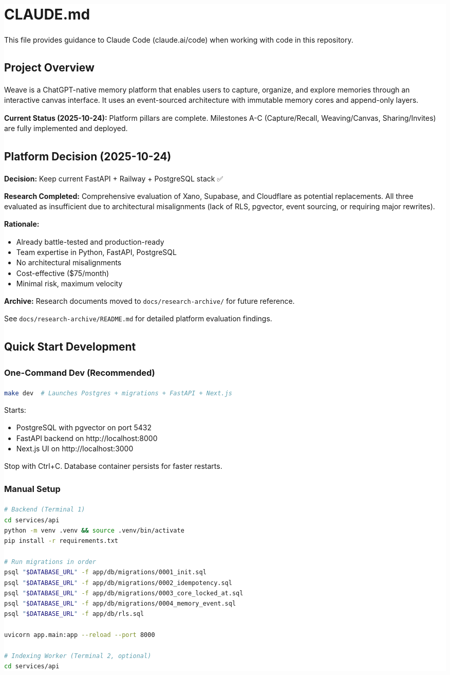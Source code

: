 # CLAUDE.md

This file provides guidance to Claude Code (claude.ai/code) when working with code in this repository.

## Project Overview

Weave is a ChatGPT-native memory platform that enables users to capture, organize, and explore memories through an interactive canvas interface. It uses an event-sourced architecture with immutable memory cores and append-only layers.

**Current Status (2025-10-24):** Platform pillars are complete. Milestones A-C (Capture/Recall, Weaving/Canvas, Sharing/Invites) are fully implemented and deployed.

## Platform Decision (2025-10-24)

**Decision:** Keep current FastAPI + Railway + PostgreSQL stack ✅

**Research Completed:** Comprehensive evaluation of Xano, Supabase, and Cloudflare as potential replacements. All three evaluated as insufficient due to architectural misalignments (lack of RLS, pgvector, event sourcing, or requiring major rewrites).

**Rationale:**
- Already battle-tested and production-ready
- Team expertise in Python, FastAPI, PostgreSQL
- No architectural misalignments
- Cost-effective ($75/month)
- Minimal risk, maximum velocity

**Archive:** Research documents moved to `docs/research-archive/` for future reference.

See `docs/research-archive/README.md` for detailed platform evaluation findings.

## Quick Start Development

### One-Command Dev (Recommended)
```bash
make dev  # Launches Postgres + migrations + FastAPI + Next.js
```

Starts:
- PostgreSQL with pgvector on port 5432
- FastAPI backend on http://localhost:8000
- Next.js UI on http://localhost:3000

Stop with Ctrl+C. Database container persists for faster restarts.

### Manual Setup
```bash
# Backend (Terminal 1)
cd services/api
python -m venv .venv && source .venv/bin/activate
pip install -r requirements.txt

# Run migrations in order
psql "$DATABASE_URL" -f app/db/migrations/0001_init.sql
psql "$DATABASE_URL" -f app/db/migrations/0002_idempotency.sql
psql "$DATABASE_URL" -f app/db/migrations/0003_core_locked_at.sql
psql "$DATABASE_URL" -f app/db/migrations/0004_memory_event.sql
psql "$DATABASE_URL" -f app/db/rls.sql

uvicorn app.main:app --reload --port 8000

# Indexing Worker (Terminal 2, optional)
cd services/api
```